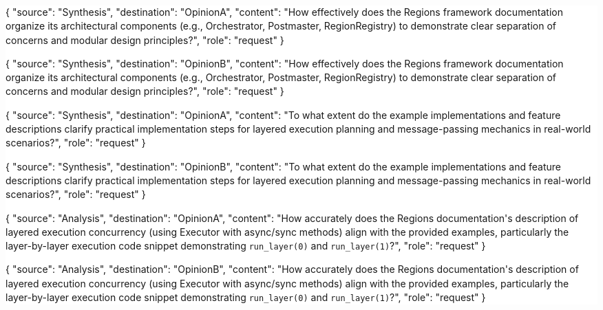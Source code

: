 {
  "source": "Synthesis",
  "destination": "OpinionA",
  "content": "How effectively does the Regions framework documentation organize its architectural components (e.g., Orchestrator, Postmaster, RegionRegistry) to demonstrate clear separation of concerns and modular design principles?",
  "role": "request"
}

{
  "source": "Synthesis",
  "destination": "OpinionB",
  "content": "How effectively does the Regions framework documentation organize its architectural components (e.g., Orchestrator, Postmaster, RegionRegistry) to demonstrate clear separation of concerns and modular design principles?",
  "role": "request"
}

{
  "source": "Synthesis",
  "destination": "OpinionA",
  "content": "To what extent do the example implementations and feature descriptions clarify practical implementation steps for layered execution planning and message-passing mechanics in real-world scenarios?",
  "role": "request"
}

{
  "source": "Synthesis",
  "destination": "OpinionB",
  "content": "To what extent do the example implementations and feature descriptions clarify practical implementation steps for layered execution planning and message-passing mechanics in real-world scenarios?",
  "role": "request"
}

{
  "source": "Analysis",
  "destination": "OpinionA",
  "content": "How accurately does the Regions documentation's description of layered execution concurrency (using Executor with async/sync methods) align with the provided examples, particularly the layer-by-layer execution code snippet demonstrating `run_layer(0)` and `run_layer(1)`?",
  "role": "request"
}

{
  "source": "Analysis",
  "destination": "OpinionB",
  "content": "How accurately does the Regions documentation's description of layered execution concurrency (using Executor with async/sync methods) align with the provided examples, particularly the layer-by-layer execution code snippet demonstrating `run_layer(0)` and `run_layer(1)`?",
  "role": "request"
}
